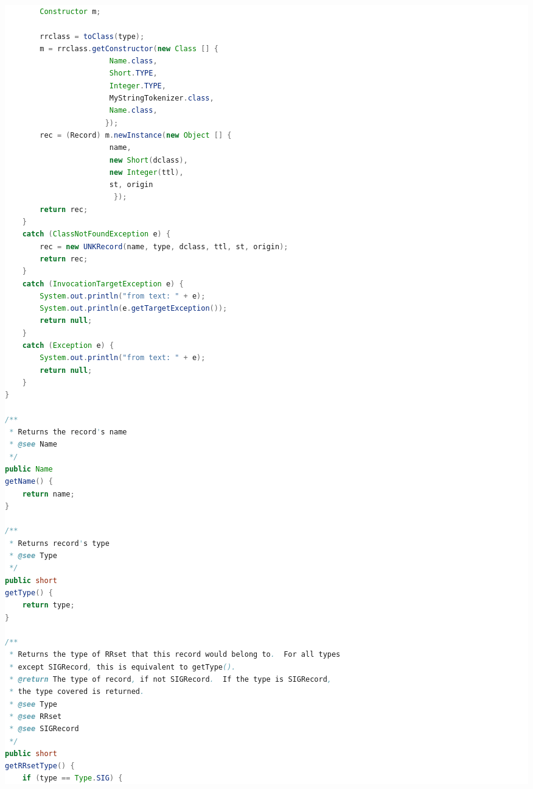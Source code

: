 ```java
		Constructor m;

		rrclass = toClass(type);
		m = rrclass.getConstructor(new Class [] {
						Name.class,
						Short.TYPE,
						Integer.TYPE,
						MyStringTokenizer.class,
						Name.class,
					   });
		rec = (Record) m.newInstance(new Object [] {
						name,
						new Short(dclass),
						new Integer(ttl),
						st, origin
					     });
		return rec;
	}
	catch (ClassNotFoundException e) {
		rec = new UNKRecord(name, type, dclass, ttl, st, origin);
		return rec;
	}
	catch (InvocationTargetException e) {
		System.out.println("from text: " + e);
		System.out.println(e.getTargetException());
		return null;
	}
	catch (Exception e) {
		System.out.println("from text: " + e);
		return null;
	}
}

/**
 * Returns the record's name
 * @see Name
 */
public Name
getName() {
	return name;
}

/**
 * Returns record's type
 * @see Type
 */
public short
getType() {
	return type;
}

/**
 * Returns the type of RRset that this record would belong to.  For all types
 * except SIGRecord, this is equivalent to getType().
 * @return The type of record, if not SIGRecord.  If the type is SIGRecord,
 * the type covered is returned.
 * @see Type
 * @see RRset
 * @see SIGRecord
 */
public short
getRRsetType() {
	if (type == Type.SIG) {
```